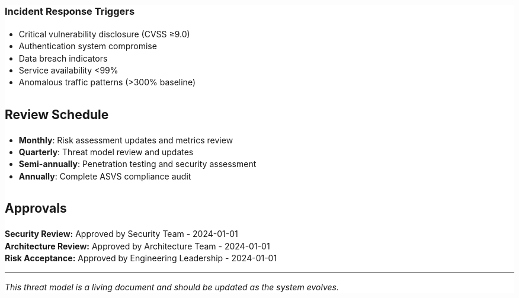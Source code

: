 ### Incident Response Triggers

- Critical vulnerability disclosure (CVSS ≥9.0)
- Authentication system compromise
- Data breach indicators
- Service availability <99%
- Anomalous traffic patterns (>300% baseline)

## Review Schedule

- **Monthly**: Risk assessment updates and metrics review
- **Quarterly**: Threat model review and updates
- **Semi-annually**: Penetration testing and security assessment
- **Annually**: Complete ASVS compliance audit

## Approvals

**Security Review:** Approved by Security Team - 2024-01-01  
**Architecture Review:** Approved by Architecture Team - 2024-01-01  
**Risk Acceptance:** Approved by Engineering Leadership - 2024-01-01

---

*This threat model is a living document and should be updated as the system evolves.*
